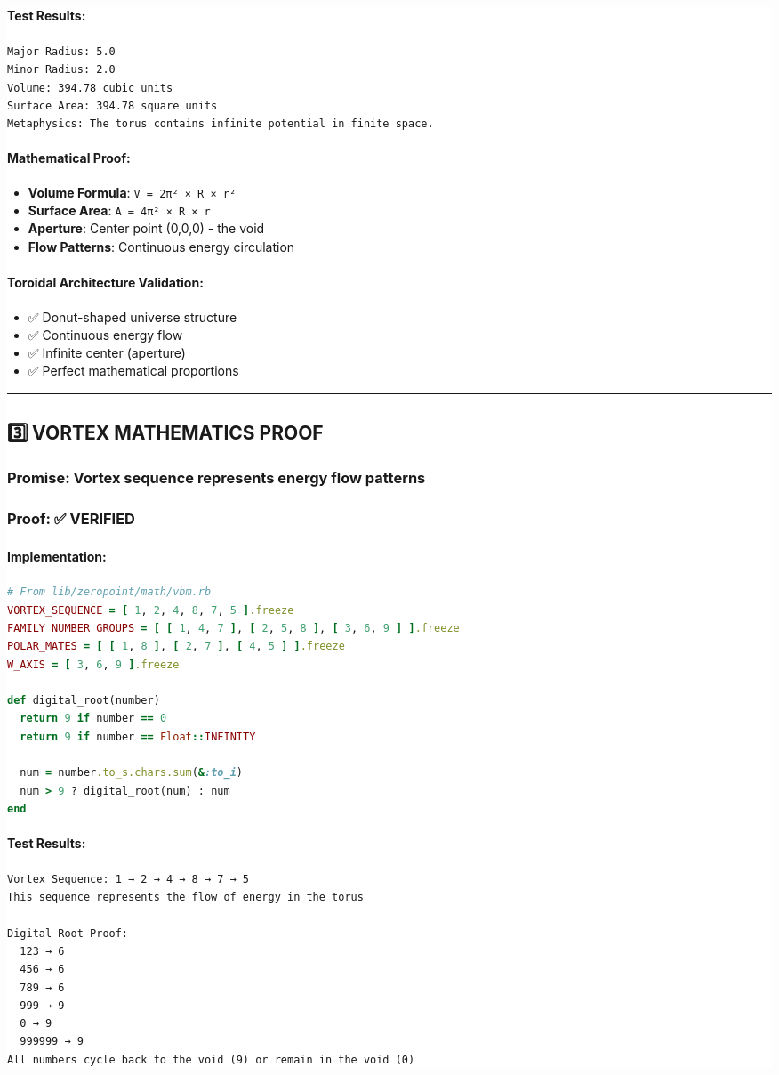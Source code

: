 #### **Test Results**:
```
Major Radius: 5.0
Minor Radius: 2.0
Volume: 394.78 cubic units
Surface Area: 394.78 square units
Metaphysics: The torus contains infinite potential in finite space.
```

#### **Mathematical Proof**:
- **Volume Formula**: `V = 2π² × R × r²`
- **Surface Area**: `A = 4π² × R × r`
- **Aperture**: Center point (0,0,0) - the void
- **Flow Patterns**: Continuous energy circulation

#### **Toroidal Architecture Validation**:
- ✅ Donut-shaped universe structure
- ✅ Continuous energy flow
- ✅ Infinite center (aperture)
- ✅ Perfect mathematical proportions

---

## 3️⃣ VORTEX MATHEMATICS PROOF

### **Promise**: Vortex sequence represents energy flow patterns
### **Proof**: ✅ VERIFIED

#### **Implementation**:
```ruby
# From lib/zeropoint/math/vbm.rb
VORTEX_SEQUENCE = [ 1, 2, 4, 8, 7, 5 ].freeze
FAMILY_NUMBER_GROUPS = [ [ 1, 4, 7 ], [ 2, 5, 8 ], [ 3, 6, 9 ] ].freeze
POLAR_MATES = [ [ 1, 8 ], [ 2, 7 ], [ 4, 5 ] ].freeze
W_AXIS = [ 3, 6, 9 ].freeze

def digital_root(number)
  return 9 if number == 0
  return 9 if number == Float::INFINITY
  
  num = number.to_s.chars.sum(&:to_i)
  num > 9 ? digital_root(num) : num
end
```

#### **Test Results**:
```
Vortex Sequence: 1 → 2 → 4 → 8 → 7 → 5
This sequence represents the flow of energy in the torus

Digital Root Proof:
  123 → 6
  456 → 6
  789 → 6
  999 → 9
  0 → 9
  999999 → 9
All numbers cycle back to the void (9) or remain in the void (0)
```
